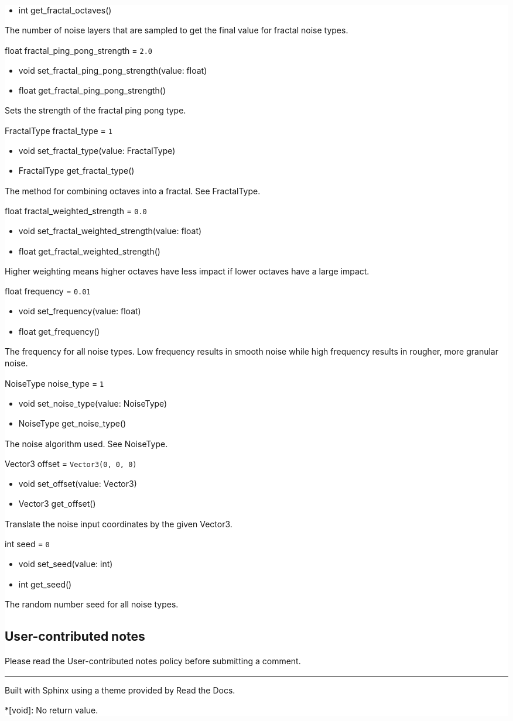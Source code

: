   * int get_fractal_octaves()

The number of noise layers that are sampled to get the final value for fractal
noise types.

float fractal_ping_pong_strength = `2.0`

  * void set_fractal_ping_pong_strength(value: float)

  * float get_fractal_ping_pong_strength()

Sets the strength of the fractal ping pong type.

FractalType fractal_type = `1`

  * void set_fractal_type(value: FractalType)

  * FractalType get_fractal_type()

The method for combining octaves into a fractal. See FractalType.

float fractal_weighted_strength = `0.0`

  * void set_fractal_weighted_strength(value: float)

  * float get_fractal_weighted_strength()

Higher weighting means higher octaves have less impact if lower octaves have a
large impact.

float frequency = `0.01`

  * void set_frequency(value: float)

  * float get_frequency()

The frequency for all noise types. Low frequency results in smooth noise while
high frequency results in rougher, more granular noise.

NoiseType noise_type = `1`

  * void set_noise_type(value: NoiseType)

  * NoiseType get_noise_type()

The noise algorithm used. See NoiseType.

Vector3 offset = `Vector3(0, 0, 0)`

  * void set_offset(value: Vector3)

  * Vector3 get_offset()

Translate the noise input coordinates by the given Vector3.

int seed = `0`

  * void set_seed(value: int)

  * int get_seed()

The random number seed for all noise types.

## User-contributed notes

Please read the User-contributed notes policy before submitting a comment.

* * *

Built with Sphinx using a theme provided by Read the Docs.

  *[void]: No return value.

